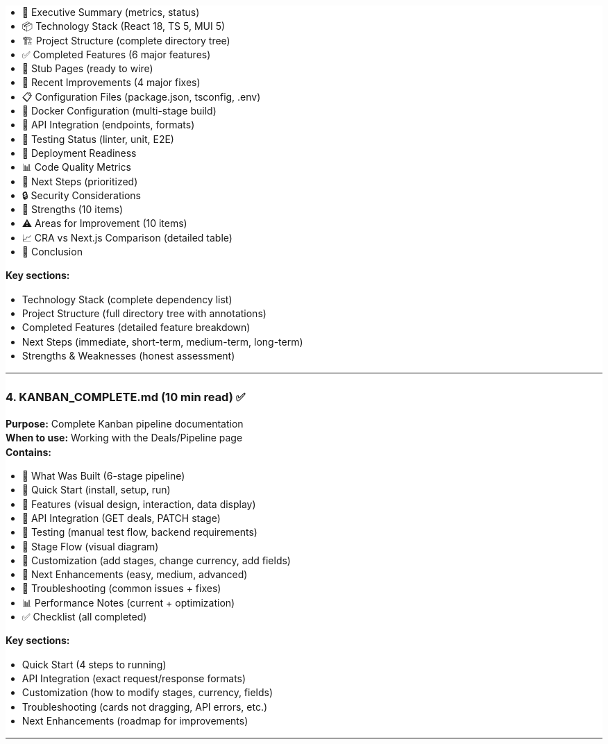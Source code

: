 - 🎯 Executive Summary (metrics, status)
- 📦 Technology Stack (React 18, TS 5, MUI 5)
- 🏗️ Project Structure (complete directory tree)
- ✅ Completed Features (6 major features)
- 🚧 Stub Pages (ready to wire)
- 🔧 Recent Improvements (4 major fixes)
- 📋 Configuration Files (package.json, tsconfig, .env)
- 🐳 Docker Configuration (multi-stage build)
- 🔌 API Integration (endpoints, formats)
- 🧪 Testing Status (linter, unit, E2E)
- 🚀 Deployment Readiness
- 📊 Code Quality Metrics
- 🎯 Next Steps (prioritized)
- 🔒 Security Considerations
- 🎉 Strengths (10 items)
- ⚠️ Areas for Improvement (10 items)
- 📈 CRA vs Next.js Comparison (detailed table)
- 🏁 Conclusion

**Key sections:**

- Technology Stack (complete dependency list)
- Project Structure (full directory tree with annotations)
- Completed Features (detailed feature breakdown)
- Next Steps (immediate, short-term, medium-term, long-term)
- Strengths & Weaknesses (honest assessment)

---

### 4. KANBAN_COMPLETE.md (10 min read) ✅

**Purpose:** Complete Kanban pipeline documentation  
**When to use:** Working with the Deals/Pipeline page  
**Contains:**

- 🎯 What Was Built (6-stage pipeline)
- 🚀 Quick Start (install, setup, run)
- 🎨 Features (visual design, interaction, data display)
- 🔌 API Integration (GET deals, PATCH stage)
- 🧪 Testing (manual test flow, backend requirements)
- 🎯 Stage Flow (visual diagram)
- 🔧 Customization (add stages, change currency, add fields)
- 🚀 Next Enhancements (easy, medium, advanced)
- 🐛 Troubleshooting (common issues + fixes)
- 📊 Performance Notes (current + optimization)
- ✅ Checklist (all completed)

**Key sections:**

- Quick Start (4 steps to running)
- API Integration (exact request/response formats)
- Customization (how to modify stages, currency, fields)
- Troubleshooting (cards not dragging, API errors, etc.)
- Next Enhancements (roadmap for improvements)

---